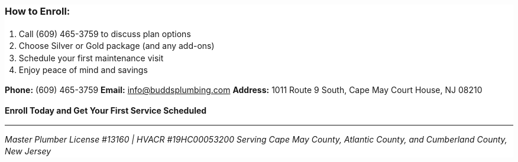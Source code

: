 ### How to Enroll:
1. Call (609) 465-3759 to discuss plan options
2. Choose Silver or Gold package (and any add-ons)
3. Schedule your first maintenance visit
4. Enjoy peace of mind and savings

**Phone:** (609) 465-3759
**Email:** info@buddsplumbing.com
**Address:** 1011 Route 9 South, Cape May Court House, NJ 08210

**Enroll Today and Get Your First Service Scheduled**

---

*Master Plumber License #13160 | HVACR #19HC00053200*
*Serving Cape May County, Atlantic County, and Cumberland County, New Jersey*
